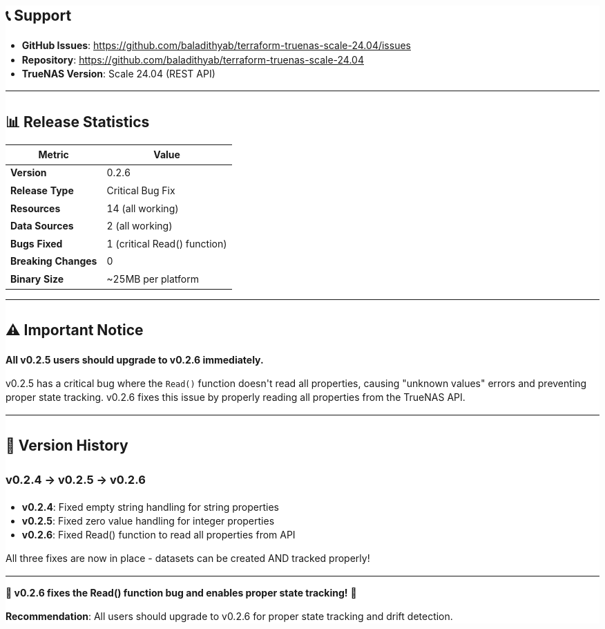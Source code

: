 ## 📞 Support

- **GitHub Issues**: https://github.com/baladithyab/terraform-truenas-scale-24.04/issues
- **Repository**: https://github.com/baladithyab/terraform-truenas-scale-24.04
- **TrueNAS Version**: Scale 24.04 (REST API)

---

## 📊 Release Statistics

| Metric | Value |
|--------|-------|
| **Version** | 0.2.6 |
| **Release Type** | Critical Bug Fix |
| **Resources** | 14 (all working) |
| **Data Sources** | 2 (all working) |
| **Bugs Fixed** | 1 (critical Read() function) |
| **Breaking Changes** | 0 |
| **Binary Size** | ~25MB per platform |

---

## ⚠️ Important Notice

**All v0.2.5 users should upgrade to v0.2.6 immediately.**

v0.2.5 has a critical bug where the `Read()` function doesn't read all properties, causing "unknown values" errors and preventing proper state tracking. v0.2.6 fixes this issue by properly reading all properties from the TrueNAS API.

---

## 🔄 Version History

### v0.2.4 → v0.2.5 → v0.2.6
- **v0.2.4**: Fixed empty string handling for string properties
- **v0.2.5**: Fixed zero value handling for integer properties
- **v0.2.6**: Fixed Read() function to read all properties from API

All three fixes are now in place - datasets can be created AND tracked properly!

---

**🎉 v0.2.6 fixes the Read() function bug and enables proper state tracking!** 🎉

**Recommendation**: All users should upgrade to v0.2.6 for proper state tracking and drift detection.

